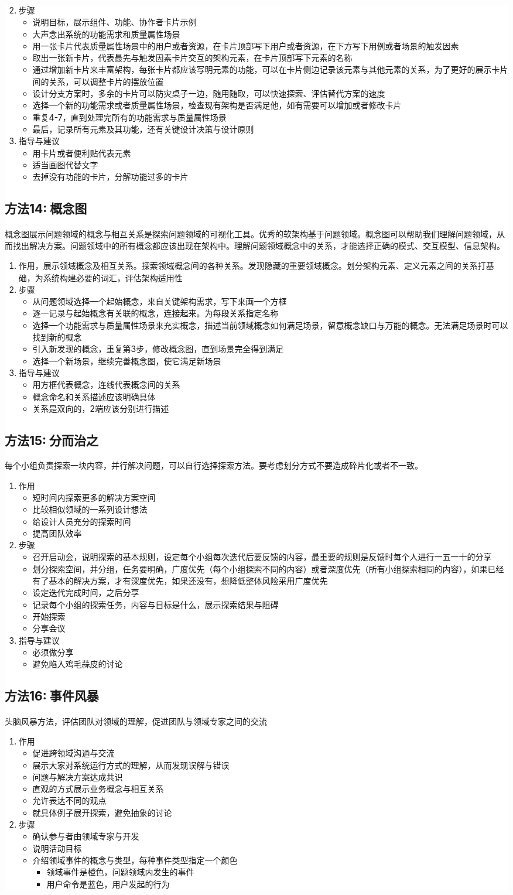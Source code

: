 2. 步骤
   - 说明目标，展示组件、功能、协作者卡片示例
   - 大声念出系统的功能需求和质量属性场景
   - 用一张卡片代表质量属性场景中的用户或者资源，在卡片顶部写下用户或者资源，在下方写下用例或者场景的触发因素
   - 取出一张新卡片，代表最先与触发因素卡片交互的架构元素，在卡片顶部写下元素的名称
   - 通过增加新卡片来丰富架构，每张卡片都应该写明元素的功能，可以在卡片侧边记录该元素与其他元素的关系，为了更好的展示卡片间的关系，可以调整卡片的摆放位置
   - 设计分支方案时，多余的卡片可以防灾桌子一边，随用随取，可以快速探索、评估替代方案的速度
   - 选择一个新的功能需求或者质量属性场景，检查现有架构是否满足他，如有需要可以增加或者修改卡片
   - 重复4-7，直到处理完所有的功能需求与质量属性场景
   - 最后，记录所有元素及其功能，还有关键设计决策与设计原则
3. 指导与建议
   - 用卡片或者便利贴代表元素
   - 适当画图代替文字
   - 去掉没有功能的卡片，分解功能过多的卡片
## 方法14: 概念图
概念图展示问题领域的概念与相互关系是探索问题领域的可视化工具。优秀的软架构基于问题领域。概念图可以帮助我们理解问题领域，从而找出解决方案。问题领域中的所有概念都应该出现在架构中。理解问题领域概念中的关系，才能选择正确的模式、交互模型、信息架构。
1. 作用，展示领域概念及相互关系。探索领域概念间的各种关系。发现隐藏的重要领域概念。划分架构元素、定义元素之间的关系打基础，为系统构建必要的词汇，评估架构适用性
2. 步骤
   - 从问题领域选择一个起始概念，来自关键架构需求，写下来画一个方框
   - 逐一记录与起始概念有关联的概念，连接起来。为每段关系指定名称
   - 选择一个功能需求与质量属性场景来充实概念，描述当前领域概念如何满足场景，留意概念缺口与万能的概念。无法满足场景时可以找到新的概念
   - 引入新发现的概念，重复第3步，修改概念图，直到场景完全得到满足
   - 选择一个新场景，继续完善概念图，使它满足新场景
3. 指导与建议
   - 用方框代表概念，连线代表概念间的关系
   - 概念命名和关系描述应该明确具体
   - 关系是双向的，2端应该分别进行描述
## 方法15: 分而治之
每个小组负责探索一块内容，并行解决问题，可以自行选择探索方法。要考虑划分方式不要造成碎片化或者不一致。
1. 作用
   - 短时间内探索更多的解决方案空间
   - 比较相似领域的一系列设计想法
   - 给设计人员充分的探索时间
   - 提高团队效率
2. 步骤
   - 召开启动会，说明探索的基本规则，设定每个小组每次迭代后要反馈的内容，最重要的规则是反馈时每个人进行一五一十的分享
   - 划分探索空间，并分组，任务要明确，广度优先（每个小组探索不同的内容）或者深度优先（所有小组探索相同的内容），如果已经有了基本的解决方案，才有深度优先，如果还没有，想降低整体风险采用广度优先
   - 设定迭代完成时间，之后分享
   - 记录每个小组的探索任务，内容与目标是什么，展示探索结果与阻碍
   - 开始探索
   - 分享会议
3. 指导与建议
   - 必须做分享
   - 避免陷入鸡毛蒜皮的讨论
## 方法16: 事件风暴
头脑风暴方法，评估团队对领域的理解，促进团队与领域专家之间的交流
1. 作用
   - 促进跨领域沟通与交流
   - 展示大家对系统运行方式的理解，从而发现误解与错误
   - 问题与解决方案达成共识
   - 直观的方式展示业务概念与相互关系
   - 允许表达不同的观点
   - 就具体例子展开探索，避免抽象的讨论
2. 步骤
   - 确认参与者由领域专家与开发
   - 说明活动目标
   - 介绍领域事件的概念与类型，每种事件类型指定一个颜色
     - 领域事件是橙色，问题领域内发生的事件
     - 用户命令是蓝色，用户发起的行为